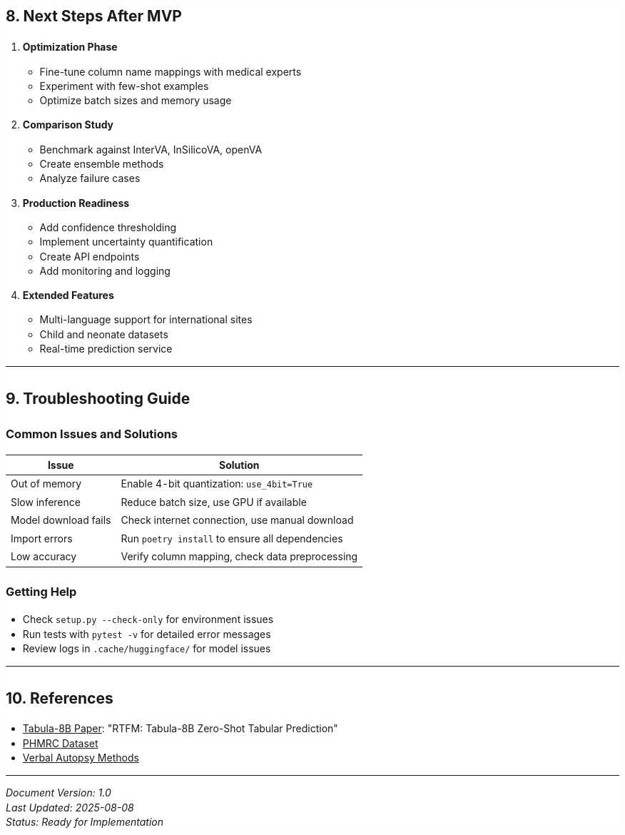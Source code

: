 
## 8. Next Steps After MVP

1. **Optimization Phase**
   - Fine-tune column name mappings with medical experts
   - Experiment with few-shot examples
   - Optimize batch sizes and memory usage

2. **Comparison Study**
   - Benchmark against InterVA, InSilicoVA, openVA
   - Create ensemble methods
   - Analyze failure cases

3. **Production Readiness**
   - Add confidence thresholding
   - Implement uncertainty quantification
   - Create API endpoints
   - Add monitoring and logging

4. **Extended Features**
   - Multi-language support for international sites
   - Child and neonate datasets
   - Real-time prediction service

---

## 9. Troubleshooting Guide

### Common Issues and Solutions

| Issue | Solution |
|-------|----------|
| Out of memory | Enable 4-bit quantization: `use_4bit=True` |
| Slow inference | Reduce batch size, use GPU if available |
| Model download fails | Check internet connection, use manual download |
| Import errors | Run `poetry install` to ensure all dependencies |
| Low accuracy | Verify column mapping, check data preprocessing |

### Getting Help
- Check `setup.py --check-only` for environment issues
- Run tests with `pytest -v` for detailed error messages
- Review logs in `.cache/huggingface/` for model issues

---

## 10. References

- [Tabula-8B Paper](https://arxiv.org/abs/2406.19308): "RTFM: Tabula-8B Zero-Shot Tabular Prediction"
- [PHMRC Dataset](https://ghdx.healthdata.org/record/population-health-metrics-research-consortium-gold-standard-verbal-autopsy-data-2005-2011)
- [Verbal Autopsy Methods](https://www.who.int/standards/classifications/other-classifications/verbal-autopsy-standards)

---

*Document Version: 1.0*  
*Last Updated: 2025-08-08*  
*Status: Ready for Implementation*